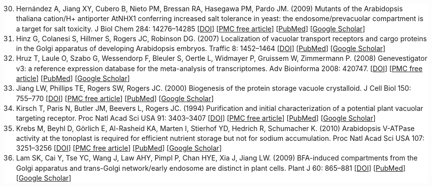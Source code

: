 30. Hernández A, Jiang XY, Cubero B, Nieto PM, Bressan RA, Hasegawa PM, Pardo JM. (2009) Mutants of the Arabidopsis thaliana cation/H+ antiporter AtNHX1 conferring increased salt tolerance in yeast: the endosome/prevacuolar compartment is a target for salt toxicity. J Biol Chem 284: 14276–14285 [[DOI](https://doi.org/10.1074/jbc.M806203200)] [[PMC free article](/articles/PMC2682876/)] [[PubMed](https://pubmed.ncbi.nlm.nih.gov/19307188/)] [[Google Scholar](https://scholar.google.com/scholar_lookup?journal=J%20Biol%20Chem&title=Mutants%20of%20the%20Arabidopsis%20thaliana%20cation/H+%20antiporter%20AtNHX1%20conferring%20increased%20salt%20tolerance%20in%20yeast:%20the%20endosome/prevacuolar%20compartment%20is%20a%20target%20for%20salt%20toxicity&author=A%20Hern%C3%A1ndez&author=XY%20Jiang&author=B%20Cubero&author=PM%20Nieto&author=RA%20Bressan&volume=284&publication_year=2009&pages=14276-14285&pmid=19307188&doi=10.1074/jbc.M806203200&)]
31. Hinz G, Colanesi S, Hillmer S, Rogers JC, Robinson DG. (2007) Localization of vacuolar transport receptors and cargo proteins in the Golgi apparatus of developing Arabidopsis embryos. Traffic 8: 1452–1464 [[DOI](https://doi.org/10.1111/j.1600-0854.2007.00625.x)] [[PubMed](https://pubmed.ncbi.nlm.nih.gov/17696967/)] [[Google Scholar](https://scholar.google.com/scholar_lookup?journal=Traffic&title=Localization%20of%20vacuolar%20transport%20receptors%20and%20cargo%20proteins%20in%20the%20Golgi%20apparatus%20of%20developing%20Arabidopsis%20embryos&author=G%20Hinz&author=S%20Colanesi&author=S%20Hillmer&author=JC%20Rogers&author=DG%20Robinson&volume=8&publication_year=2007&pages=1452-1464&pmid=17696967&doi=10.1111/j.1600-0854.2007.00625.x&)]
32. Hruz T, Laule O, Szabo G, Wessendorp F, Bleuler S, Oertle L, Widmayer P, Gruissem W, Zimmermann P. (2008) Genevestigator v3: a reference expression database for the meta-analysis of transcriptomes. Adv Bioinforma 2008: 420747. [[DOI](https://doi.org/10.1155/2008/420747)] [[PMC free article](/articles/PMC2777001/)] [[PubMed](https://pubmed.ncbi.nlm.nih.gov/19956698/)] [[Google Scholar](https://scholar.google.com/scholar_lookup?journal=Adv%20Bioinforma&title=Genevestigator%20v3:%20a%20reference%20expression%20database%20for%20the%20meta-analysis%20of%20transcriptomes&author=T%20Hruz&author=O%20Laule&author=G%20Szabo&author=F%20Wessendorp&author=S%20Bleuler&volume=2008&publication_year=2008&pages=420747&pmid=19956698&doi=10.1155/2008/420747&)]
33. Jiang LW, Phillips TE, Rogers SW, Rogers JC. (2000) Biogenesis of the protein storage vacuole crystalloid. J Cell Biol 150: 755–770 [[DOI](https://doi.org/10.1083/jcb.150.4.755)] [[PMC free article](/articles/PMC2175284/)] [[PubMed](https://pubmed.ncbi.nlm.nih.gov/10953001/)] [[Google Scholar](https://scholar.google.com/scholar_lookup?journal=J%20Cell%20Biol&title=Biogenesis%20of%20the%20protein%20storage%20vacuole%20crystalloid&author=LW%20Jiang&author=TE%20Phillips&author=SW%20Rogers&author=JC%20Rogers&volume=150&publication_year=2000&pages=755-770&pmid=10953001&doi=10.1083/jcb.150.4.755&)]
34. Kirsch T, Paris N, Butler JM, Beevers L, Rogers JC. (1994) Purification and initial characterization of a potential plant vacuolar targeting receptor. Proc Natl Acad Sci USA 91: 3403–3407 [[DOI](https://doi.org/10.1073/pnas.91.8.3403)] [[PMC free article](/articles/PMC43585/)] [[PubMed](https://pubmed.ncbi.nlm.nih.gov/8159760/)] [[Google Scholar](https://scholar.google.com/scholar_lookup?journal=Proc%20Natl%20Acad%20Sci%20USA&title=Purification%20and%20initial%20characterization%20of%20a%20potential%20plant%20vacuolar%20targeting%20receptor&author=T%20Kirsch&author=N%20Paris&author=JM%20Butler&author=L%20Beevers&author=JC%20Rogers&volume=91&publication_year=1994&pages=3403-3407&pmid=8159760&doi=10.1073/pnas.91.8.3403&)]
35. Krebs M, Beyhl D, Görlich E, Al-Rasheid KA, Marten I, Stierhof YD, Hedrich R, Schumacher K. (2010) Arabidopsis V-ATPase activity at the tonoplast is required for efficient nutrient storage but not for sodium accumulation. Proc Natl Acad Sci USA 107: 3251–3256 [[DOI](https://doi.org/10.1073/pnas.0913035107)] [[PMC free article](/articles/PMC2840351/)] [[PubMed](https://pubmed.ncbi.nlm.nih.gov/20133698/)] [[Google Scholar](https://scholar.google.com/scholar_lookup?journal=Proc%20Natl%20Acad%20Sci%20USA&title=Arabidopsis%20V-ATPase%20activity%20at%20the%20tonoplast%20is%20required%20for%20efficient%20nutrient%20storage%20but%20not%20for%20sodium%20accumulation&author=M%20Krebs&author=D%20Beyhl&author=E%20G%C3%B6rlich&author=KA%20Al-Rasheid&author=I%20Marten&volume=107&publication_year=2010&pages=3251-3256&pmid=20133698&doi=10.1073/pnas.0913035107&)]
36. Lam SK, Cai Y, Tse YC, Wang J, Law AHY, Pimpl P, Chan HYE, Xia J, Jiang LW. (2009) BFA-induced compartments from the Golgi apparatus and trans-Golgi network/early endosome are distinct in plant cells. Plant J 60: 865–881 [[DOI](https://doi.org/10.1111/j.1365-313X.2009.04007.x)] [[PubMed](https://pubmed.ncbi.nlm.nih.gov/19709389/)] [[Google Scholar](https://scholar.google.com/scholar_lookup?journal=Plant%20J&title=BFA-induced%20compartments%20from%20the%20Golgi%20apparatus%20and%20trans-Golgi%20network/early%20endosome%20are%20distinct%20in%20plant%20cells&author=SK%20Lam&author=Y%20Cai&author=YC%20Tse&author=J%20Wang&author=AHY%20Law&volume=60&publication_year=2009&pages=865-881&pmid=19709389&doi=10.1111/j.1365-313X.2009.04007.x&)]